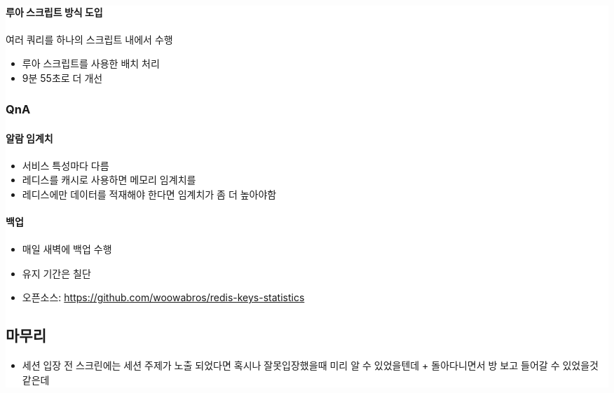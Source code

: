 #### 루아 스크립트 방식 도입

여러 쿼리를 하나의 스크립트 내에서 수행
- 루아 스크립트를 사용한 배치 처리
- 9분 55초로 더 개선


### QnA

#### 알람 임계치

- 서비스 특성마다 다름
- 레디스를 캐시로 사용하면 메모리 임계치를 
- 레디스에만 데이터를 적재해야 한다면 임계치가 좀 더 높아야함

#### 백업

- 매일 새벽에 백업 수행
- 유지 기간은 칠단


- 오픈소스: https://github.com/woowabros/redis-keys-statistics


## 마무리

- 세션 입장 전 스크린에는 세션 주제가 노출 되었다면 혹시나 잘못입장했을때 미리 알 수 있었을텐데 + 돌아다니면서 방 보고 들어갈 수 있었을것 같은데

